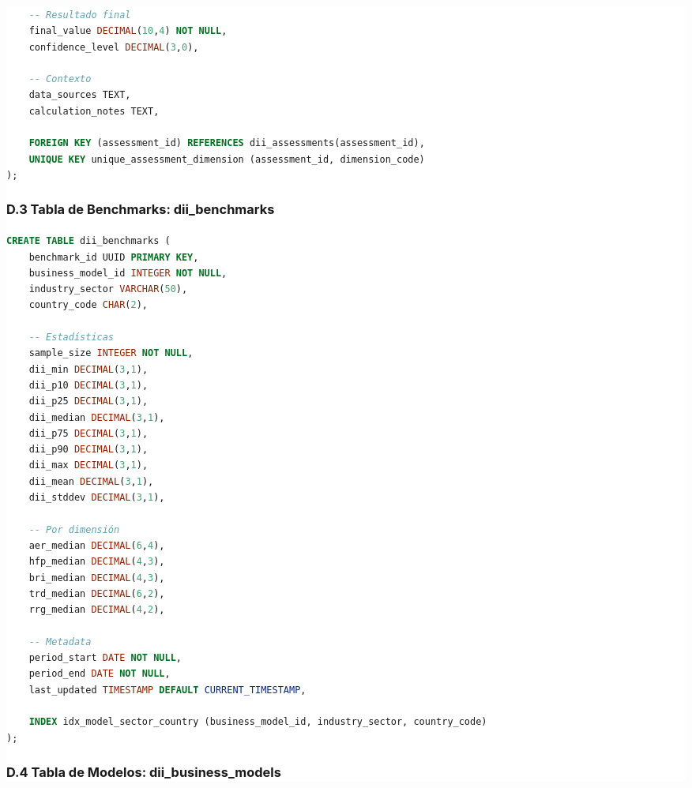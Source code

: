 ```sql
    -- Resultado final
    final_value DECIMAL(10,4) NOT NULL,
    confidence_level DECIMAL(3,0),
    
    -- Contexto
    data_sources TEXT,
    calculation_notes TEXT,
    
    FOREIGN KEY (assessment_id) REFERENCES dii_assessments(assessment_id),
    UNIQUE KEY unique_assessment_dimension (assessment_id, dimension_code)
);
```

### D.3 Tabla de Benchmarks: dii_benchmarks

```sql
CREATE TABLE dii_benchmarks (
    benchmark_id UUID PRIMARY KEY,
    business_model_id INTEGER NOT NULL,
    industry_sector VARCHAR(50),
    country_code CHAR(2),
    
    -- Estadísticas
    sample_size INTEGER NOT NULL,
    dii_min DECIMAL(3,1),
    dii_p10 DECIMAL(3,1),
    dii_p25 DECIMAL(3,1),
    dii_median DECIMAL(3,1),
    dii_p75 DECIMAL(3,1),
    dii_p90 DECIMAL(3,1),
    dii_max DECIMAL(3,1),
    dii_mean DECIMAL(3,1),
    dii_stddev DECIMAL(3,1),
    
    -- Por dimensión
    aer_median DECIMAL(6,4),
    hfp_median DECIMAL(4,3),
    bri_median DECIMAL(4,3),
    trd_median DECIMAL(6,2),
    rrg_median DECIMAL(4,2),
    
    -- Metadata
    period_start DATE NOT NULL,
    period_end DATE NOT NULL,
    last_updated TIMESTAMP DEFAULT CURRENT_TIMESTAMP,
    
    INDEX idx_model_sector_country (business_model_id, industry_sector, country_code)
);
```

### D.4 Tabla de Modelos: dii_business_models
